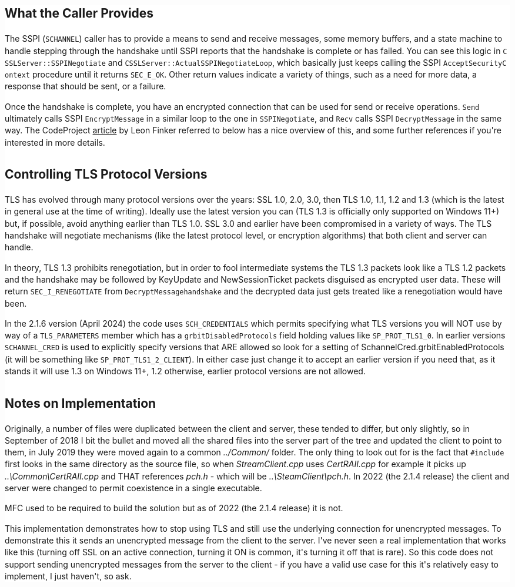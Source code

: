 ## What the Caller Provides

The SSPI (`SCHANNEL`) caller has to provide a means to send and receive messages, some memory buffers, and a state machine to handle stepping through the handshake until SSPI reports that the handshake is complete or has failed. You can see this logic in `CSSLServer::SSPINegotiate` and `CSSLServer::ActualSSPINegotiateLoop`, which basically just keeps calling the SSPI `AcceptSecurityContext` procedure until it returns `SEC_E_OK`. Other return values indicate a variety of things, such as a need for more data, a response that should be sent, or a failure.

Once the handshake is complete, you have an encrypted connection that can be used for send or receive operations. `Send` ultimately calls SSPI `EncryptMessage` in a similar loop to the one in `SSPINegotiate`, and `Recv` calls SSPI `DecryptMessage` in the same way. The CodeProject [article](http://www.codeproject.com/Articles/2642/SSL-TLS-client-server-for-NET-and-SSL-tunnelling) by Leon Finker referred to below has a nice overview of this, and some further references if you're interested in more details.

## Controlling TLS Protocol Versions

TLS has evolved through many protocol versions over the years: SSL 1.0, 2.0, 3.0, then TLS 1.0, 1.1, 1.2 and 1.3 (which is the latest in general use at the time of writing). Ideally use the latest version you can (TLS 1.3 is officially only supported on Windows 11+) but, if possible, avoid anything earlier than TLS 1.0. SSL 3.0 and earlier have been compromised in a variety of ways. The TLS handshake will negotiate mechanisms (like the latest protocol level, or encryption algorithms) that both client and server can handle.

In theory, TLS 1.3 prohibits renegotiation, but in order to fool intermediate systems the TLS 1.3 packets look like a TLS 1.2 packets and the handshake may be followed by KeyUpdate and NewSessionTicket packets disguised as encrypted user data. These will return `SEC_I_RENEGOTIATE` from `DecryptMessagehandshake` and the decrypted data just gets treated like a renegotiation would have been.

In the 2.1.6 version (April 2024) the code uses `SCH_CREDENTIALS` which permits specifying what TLS versions you will NOT use by way of a `TLS_PARAMETERS` member which has a `grbitDisabledProtocols` field holding values like `SP_PROT_TLS1_0`. In earlier versions `SCHANNEL_CRED` is used to explicitly specify versions that ARE allowed so look for a setting of SchannelCred.grbitEnabledProtocols (it will be something like `SP_PROT_TLS1_2_CLIENT`). In either case just change it to accept an earlier version if you need that, as it stands it will use 1.3 on Windows 11+, 1.2 otherwise, earlier protocol versions are not allowed.

## Notes on Implementation

Originally, a number of files were duplicated between the client and server, these tended to differ, but only slightly, so in September of 2018 I bit the bullet and moved all the shared files into the server part of the tree and updated the client to point to them, in July 2019 they were moved again to a common *../Common/* folder. The only thing to look out for is the fact that `#include` first looks in the same directory as the source file, so when *StreamClient.cpp* uses *CertRAII.cpp* for example it picks up *..\Common\CertRAII.cpp* and THAT references *pch.h* - which will be *..\SteamClient\pch.h*. In 2022 (the 2.1.4 release) the client and server were changed to permit coexistence in a single executable.

MFC used to be required to build the solution but as of 2022 (the 2.1.4 release) it is not.

This implementation demonstrates how to stop using TLS and still use the underlying connection for unencrypted messages. To demonstrate this it sends an unencrypted message from the client to the server. I've never seen a real implementation that works like this (turning off SSL on an active connection, turning it ON is common, it's turning it off that is rare). So this code does not support sending unencrypted messages from the server to the client - if you have a valid use case for this it's relatively easy to implement, I just haven't, so ask.
